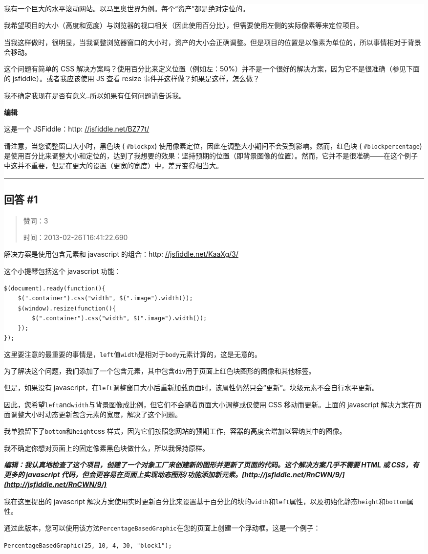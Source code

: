 我有一个巨大的水平滚动网站。以[马里奥世界](http://gamesbackgrounds.com/walls/super_mario_world_wallpaper_4-HD.jpg)为例。每个“资产”都是绝对定位的。

我希望项目的大小（高度和宽度）与浏览器的视口相关（因此使用百分比），但需要使用左侧的实际像素等来定位项目。

当我这样做时，很明显，当我调整浏览器窗口的大小时，资产的大小会正确调整。但是项目的位置是以像素为单位的，所以事情相对于背景会移动。

这个问题有简单的 CSS 解决方案吗？使用百分比来定义位置（例如左：50%）并不是一个很好的解决方案，因为它不是很准确（参见下面的 jsfiddle）。或者我应该使用 JS 查看 resize 事件并这样做？如果是这样，怎么做？

我不确定我现在是否有意义..所以如果有任何问题请告诉我。

**编辑**

这是一个 JSFiddle：http: [//jsfiddle.net/BZ77t/](http://jsfiddle.net/BZ77t/)

请注意，当您调整窗口大小时，黑色块 ( `#blockpx`) 使用像素定位，因此在调整大小期间不会受到影响。然而，红色块 ( `#blockpercentage`) 是使用百分比来调整大小和定位的，达到了我想要的效果：坚持预期的位置（即背景图像的位置）。然而，它并不是很准确——在这个例子中这并不重要，但是在更大的设置（更宽的宽度）中，差异变得相当大。

* * *

## 回答 #1

> 赞同：3
> 
> 时间：2013-02-26T16:41:22.690

解决方案是使用包含元素和 javascript 的组合：http: [//jsfiddle.net/KaaXg/3/](http://jsfiddle.net/KaaXg/3/)

这个小提琴包括这个 javascript 功能：

```
$(document).ready(function(){
    $(".container").css("width", $(".image").width());        
    $(window).resize(function(){
        $(".container").css("width", $(".image").width());        
    });
}); 
```

这里要注意的最重要的事情是，`left`值`width`是相对于`body`元素计算的，这是无意的。

为了解决这个问题，我们添加了一个包含元素，其中包含`div`用于页面上红色块图形的图像和其他标签。

但是，如果没有 javascript，在`left`调整窗口大小后重新加载页面时，该属性仍然只会“更新”。块级元素不会自行水平更新。

因此，您希望`left`and`width`与背景图像成比例，但它们不会随着页面大小调整或仅使用 CSS 移动而更新。上面的 javascript 解决方案在页面调整大小时动态更新包含元素的宽度，解决了这个问题。

我单独留下了`bottom`和`height`css 样式，因为它们按照您网站的预期工作，容器的高度会增加以容纳其中的图像。

我不确定你想对页面上的固定像素黑色块做什么，所以我保持原样。

***编辑：我认真地检查了这个项目，创建了一个对象工厂来创建新的图形并更新了页面的代码。这个解决方案几乎不需要 HTML 或 CSS，有更多的 javascript 代码，但会更容易在页面上实现动态图形/功能添加新元素。[http://jsfiddle.net/RnCWN/9/](http://jsfiddle.net/RnCWN/9/)***

我在这里提出的 javascript 解决方案使用实时更新百分比来设置基于百分比的块的`width`和`left`属性，以及初始化静态`height`和`bottom`属性。

通过此版本，您可以使用该方法`PercentageBasedGraphic`在您的页面上创建一个浮动框。这是一个例子：

```
PercentageBasedGraphic(25, 10, 4, 30, "block1"); 
```
